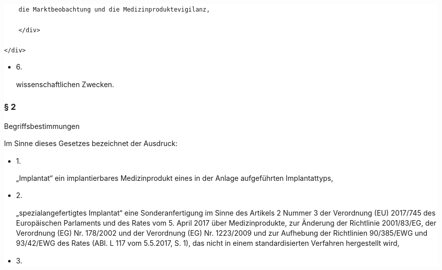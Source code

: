         die Marktbeobachtung und die Medizinproduktevigilanz,
        
        </div>
    
    </div>

  - 6\.
    
    <div style="">
    
    wissenschaftlichen Zwecken.
    
    </div>

</div>

</div>

</div>

</div>

<span id="BJNR249410019BJNE000300000.html"></span>

### § 2  
Begriffsbestimmungen

<div>

<div class="jnhtml">

<div>

<div class="jurAbsatz">

Im Sinne dieses Gesetzes bezeichnet der Ausdruck:

  - 1\.
    
    <div>
    
    „Implantat“ ein implantierbares Medizinprodukt eines in der Anlage
    aufgeführten Implantattyps,
    
    </div>

  - 2\.
    
    <div>
    
    „spezialangefertigtes Implantat“ eine Sonderanfertigung im Sinne des
    Artikels 2 Nummer 3 der Verordnung (EU) 2017/745 des Europäischen
    Parlaments und des Rates vom 5. April 2017 über Medizinprodukte, zur
    Änderung der Richtlinie 2001/83/EG, der Verordnung (EG) Nr. 178/2002
    und der Verordnung (EG) Nr. 1223/2009 und zur Aufhebung der
    Richtlinien 90/385/EWG und 93/42/EWG des Rates (ABl. L 117 vom
    5.5.2017, S. 1), das nicht in einem standardisierten Verfahren
    hergestellt wird,
    
    </div>

  - 3\.
    